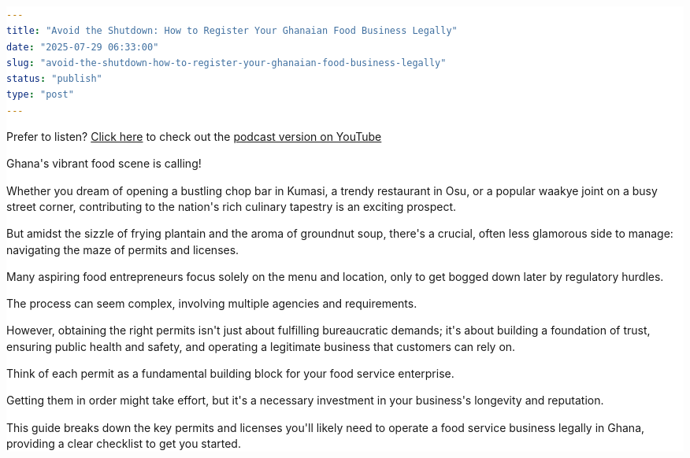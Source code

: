 ```yaml
---
title: "Avoid the Shutdown: How to Register Your Ghanaian Food Business Legally"
date: "2025-07-29 06:33:00"
slug: "avoid-the-shutdown-how-to-register-your-ghanaian-food-business-legally"
status: "publish"
type: "post"
---
```


Prefer to listen? [Click here](https://youtu.be/86NqKSq_DBY) to check out the [podcast version on YouTube](https://youtu.be/86NqKSq_DBY)




Ghana's vibrant food scene is calling! 




Whether you dream of opening a bustling chop bar in Kumasi, a trendy restaurant in Osu, or a popular waakye joint on a busy street corner, contributing to the nation's rich culinary tapestry is an exciting prospect. 




But amidst the sizzle of frying plantain and the aroma of groundnut soup, there's a crucial, often less glamorous side to manage: navigating the maze of permits and licenses.




Many aspiring food entrepreneurs focus solely on the menu and location, only to get bogged down later by regulatory hurdles. 




The process can seem complex, involving multiple agencies and requirements. 




However, obtaining the right permits isn't just about fulfilling bureaucratic demands; it's about building a foundation of trust, ensuring public health and safety, and operating a legitimate business that customers can rely on.




Think of each permit as a fundamental building block for your food service enterprise. 




Getting them in order might take effort, but it's a necessary investment in your business's longevity and reputation. 




This guide breaks down the key permits and licenses you'll likely need to operate a food service business legally in Ghana, providing a clear checklist to get you started.



